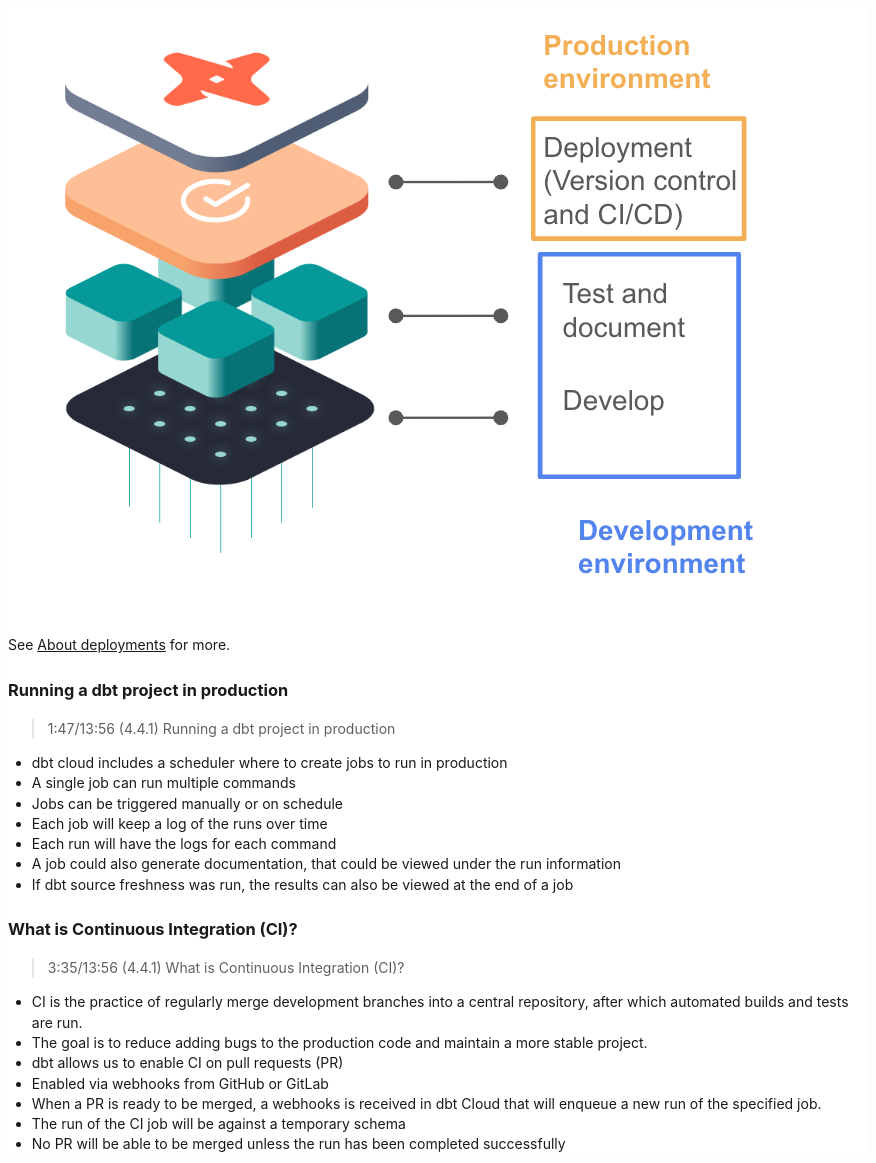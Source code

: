 ![w4s10](dtc/w4s10.png)

See [About deployments](https://docs.getdbt.com/docs/deploy/deployments) for more.

### Running a dbt project in production

> 1:47/13:56 (4.4.1) Running a dbt project in production

- dbt cloud includes a scheduler where to create jobs to run in production
- A single job can run multiple commands
- Jobs can be triggered manually or on schedule
- Each job will keep a log of the runs over time
- Each run will have the logs for each command
- A job could also generate documentation, that could be viewed under the run information
- If dbt source freshness was run, the results can also be viewed at the end of a job

### What is Continuous Integration (CI)?

> 3:35/13:56 (4.4.1) What is Continuous Integration (CI)?

- CI is the practice of regularly merge development branches into a central repository, after which automated builds and
  tests are run.
- The goal is to reduce adding bugs to the production code and maintain a more stable project.
- dbt allows us to enable CI on pull requests (PR)
- Enabled via webhooks from GitHub or GitLab
- When a PR is ready to be merged, a webhooks is received in dbt Cloud that will enqueue a new run of the specified job.
- The run of the CI job will be against a temporary schema
- No PR will be able to be merged unless the run has been completed successfully
